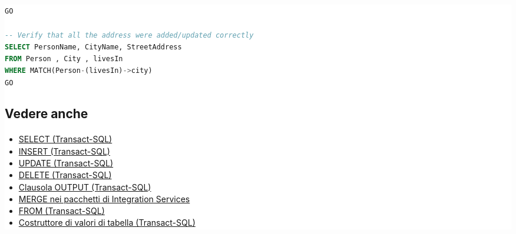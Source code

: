 ```sql
GO

-- Verify that all the address were added/updated correctly
SELECT PersonName, CityName, StreetAddress
FROM Person , City , livesIn
WHERE MATCH(Person-(livesIn)->city)
GO
```
  
## <a name="see-also"></a>Vedere anche

- [SELECT &#40;Transact-SQL&#41;](../../t-sql/queries/select-transact-sql.md)
- [INSERT &#40;Transact-SQL&#41;](../../t-sql/statements/insert-transact-sql.md)
- [UPDATE &#40;Transact-SQL&#41;](../../t-sql/queries/update-transact-sql.md)
- [DELETE &#40;Transact-SQL&#41;](../../t-sql/statements/delete-transact-sql.md)
- [Clausola OUTPUT &#40;Transact-SQL&#41;](../../t-sql/queries/output-clause-transact-sql.md)
- [MERGE nei pacchetti di Integration Services](../../integration-services/control-flow/merge-in-integration-services-packages.md)
- [FROM &#40;Transact-SQL&#41;](../../t-sql/queries/from-transact-sql.md)
- [Costruttore di valori di tabella &#40;Transact-SQL&#41;](../../t-sql/queries/table-value-constructor-transact-sql.md)  
